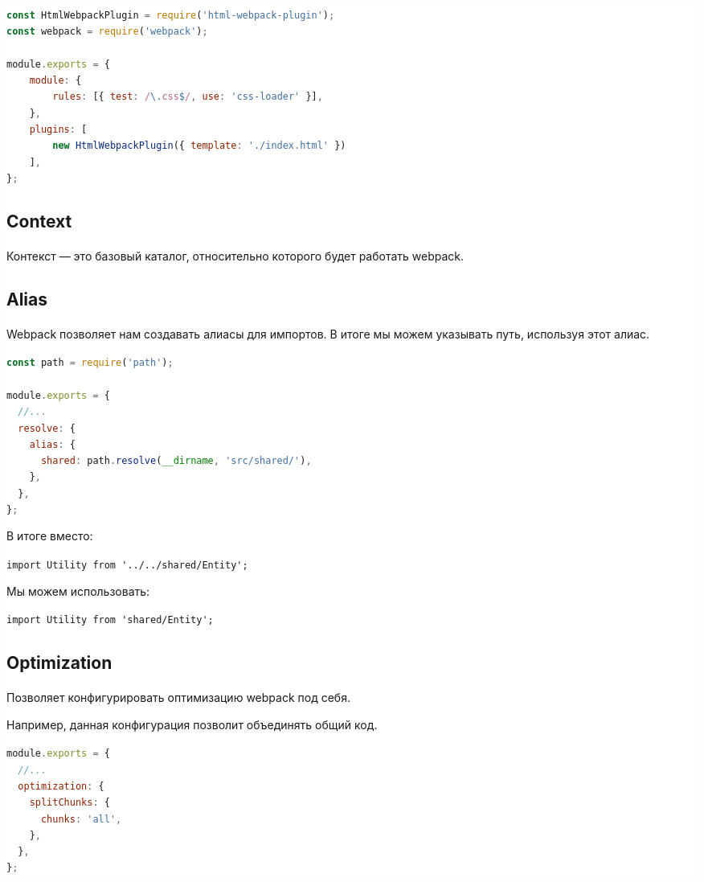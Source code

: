```js
const HtmlWebpackPlugin = require('html-webpack-plugin');
const webpack = require('webpack');

module.exports = {
    module: {
        rules: [{ test: /\.css$/, use: 'css-loader' }],
    },
    plugins: [
        new HtmlWebpackPlugin({ template: './index.html' })
    ],
};
```

## Context

Контекст — это базовый каталог, относительно которого будет работать webpack. 

## Alias

Webpack позволяет нам создавать алиасы для импортов. В итоге мы можем указывать путь, используя этот алиас.

```js
const path = require('path');

module.exports = {
  //...
  resolve: {
    alias: {
      shared: path.resolve(__dirname, 'src/shared/'),
    },
  },
};
```

В итоге вместо:

`import Utility from '../../shared/Entity';`

Мы можем использовать:

`import Utility from 'shared/Entity';`

## Optimization

Позволяет конфигурировать оптимизацию webpack под себя.

Например, данная конфигурация позволит объединять общий код.

```js
module.exports = {
  //...
  optimization: {
    splitChunks: {
      chunks: 'all',
    },
  },
};
```
